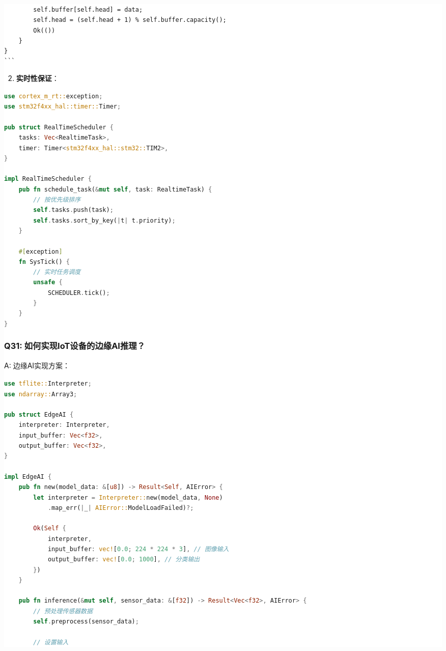             self.buffer[self.head] = data;
            self.head = (self.head + 1) % self.buffer.capacity();
            Ok(())
        }
    }
    ```

2. **实时性保证**：

```rust
use cortex_m_rt::exception;
use stm32f4xx_hal::timer::Timer;

pub struct RealTimeScheduler {
    tasks: Vec<RealtimeTask>,
    timer: Timer<stm32f4xx_hal::stm32::TIM2>,
}

impl RealTimeScheduler {
    pub fn schedule_task(&mut self, task: RealtimeTask) {
        // 按优先级排序
        self.tasks.push(task);
        self.tasks.sort_by_key(|t| t.priority);
    }
    
    #[exception]
    fn SysTick() {
        // 实时任务调度
        unsafe {
            SCHEDULER.tick();
        }
    }
}
```

### Q31: 如何实现IoT设备的边缘AI推理？

A: 边缘AI实现方案：

```rust
use tflite::Interpreter;
use ndarray::Array3;

pub struct EdgeAI {
    interpreter: Interpreter,
    input_buffer: Vec<f32>,
    output_buffer: Vec<f32>,
}

impl EdgeAI {
    pub fn new(model_data: &[u8]) -> Result<Self, AIError> {
        let interpreter = Interpreter::new(model_data, None)
            .map_err(|_| AIError::ModelLoadFailed)?;
        
        Ok(Self {
            interpreter,
            input_buffer: vec![0.0; 224 * 224 * 3], // 图像输入
            output_buffer: vec![0.0; 1000], // 分类输出
        })
    }
    
    pub fn inference(&mut self, sensor_data: &[f32]) -> Result<Vec<f32>, AIError> {
        // 预处理传感器数据
        self.preprocess(sensor_data);
        
        // 设置输入
```